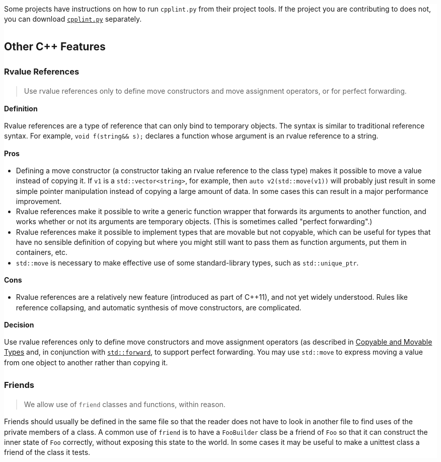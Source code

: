 Some projects have instructions on how to run `cpplint.py` from their project tools. If the project you are contributing to does not, you can download [`cpplint.py`](https://raw.githubusercontent.com/google/styleguide/gh-pages/cpplint/cpplint.py) separately.

## Other C++ Features

### Rvalue References

> Use rvalue references only to define move constructors and move assignment operators, or for perfect forwarding.

**Definition**

Rvalue references are a type of reference that can only bind to temporary objects. The syntax is similar to traditional reference syntax. For example, `void f(string&& s);` declares a function whose argument is an rvalue reference to a string.

**Pros**

* Defining a move constructor (a constructor taking an rvalue reference to the class type) makes it possible to move a value instead of copying it. If `v1` is a `std::vector<string>`, for example, then `auto v2(std::move(v1))` will probably just result in some simple pointer manipulation instead of copying a large amount of data. In some cases this can result in a major performance improvement.
* Rvalue references make it possible to write a generic function wrapper that forwards its arguments to another function, and works whether or not its arguments are temporary objects. (This is sometimes called "perfect forwarding".)
* Rvalue references make it possible to implement types that are movable but not copyable, which can be useful for types that have no sensible definition of copying but where you might still want to pass them as function arguments, put them in containers, etc.
* `std::move` is necessary to make effective use of some standard-library types, such as `std::unique_ptr`.

**Cons**
* Rvalue references are a relatively new feature (introduced as part of C++11), and not yet widely understood. Rules like reference collapsing, and automatic synthesis of move constructors, are complicated.

**Decision**

Use rvalue references only to define move constructors and move assignment operators (as described in [Copyable and Movable Types](#copyable-and-movable-types) and, in conjunction with [`std::forward`][cppref:std::forward], to support perfect forwarding. You may use `std::move` to express moving a value from one object to another rather than copying it.

 [cppref:std::forward]: http://en.cppreference.com/w/cpp/utility/forward

### Friends

> We allow use of `friend` classes and functions, within reason.

Friends should usually be defined in the same file so that the reader does not have to look in another file to find uses of the private members of a class. A common use of `friend` is to have a `FooBuilder` class be a friend of `Foo` so that it can construct the inner state of `Foo` correctly, without exposing this state to the world. In some cases it may be useful to make a unittest class a friend of the class it tests.


 [goog:c++-guide]: https://google.github.io/styleguide/cppguide.html
 [arduino:library-spec]: https://github.com/arduino/Arduino/wiki/Arduino-IDE-1.5:-Library-specification
 [cppref:storage-duration]: http://en.cppreference.com/w/cpp/language/storage_duration#Storage_duration
 [cppref:copy-elision]: http://en.cppreference.com/w/cpp/language/copy_elision
 [wikipedia:object-slicing]: https://en.wikipedia.org/wiki/Object_slicing
 [cppref:operators]: http://en.cppreference.com/w/cpp/language/operators
 [cppref:unique_ptr]: http://en.cppreference.com/w/cpp/memory/unique_ptr
 [cppref:shared_ptr]: http://en.cppreference.com/w/cpp/memory/shared_ptr
 [wikipedia:c++11]: https://en.wikipedia.org/wiki/C%2B%2B11
 [wikipedia:camel-case]: https://en.wikipedia.org/wiki/Camel_case